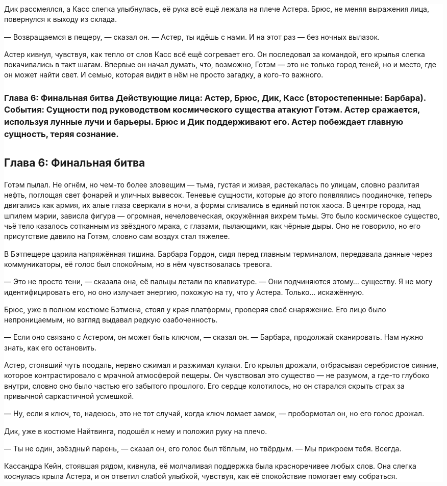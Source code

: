 Дик рассмеялся, а Касс слегка улыбнулась, её рука всё ещё лежала на плече Астера. Брюс, не меняя выражения лица, повернулся к выходу из склада.

— Возвращаемся в пещеру, — сказал он. — Астер, ты идёшь с нами. И на этот раз — без ночных вылазок.

Астер кивнул, чувствуя, как тепло от слов Касс всё ещё согревает его. Он последовал за командой, его крылья слегка покачивались в такт шагам. Впервые он начал думать, что, возможно, Готэм — это не только город теней, но и место, где он может найти свет. И семью, которая видит в нём не просто загадку, а кого-то важного.

### Глава 6: Финальная битва **Действующие лица**: Астер, Брюс, Дик, Касс (второстепенные: Барбара). **События**: Сущности под руководством космического существа атакуют Готэм. Астер сражается, используя лунные лучи и барьеры. Брюс и Дик поддерживают его. Астер побеждает главную сущность, теряя сознание.

## Глава 6: Финальная битва

Готэм пылал. Не огнём, но чем-то более зловещим — тьма, густая и живая, растекалась по улицам, словно разлитая нефть, поглощая свет фонарей и уличных вывесок. Теневые сущности, которые до этого появлялись поодиночке, теперь двигались как армия, их алые глаза сверкали в ночи, а формы сливались в единый поток хаоса. В центре города, над шпилем мэрии, зависла фигура — огромная, нечеловеческая, окружённая вихрем тьмы. Это было космическое существо, чьё тело казалось сотканным из звёздного мрака, с глазами, пылающими, как чёрные дыры. Оно не говорило, но его присутствие давило на Готэм, словно сам воздух стал тяжелее.

В Бэтпещере царила напряжённая тишина. Барбара Гордон, сидя перед главным терминалом, передавала данные через коммуникаторы, её голос был спокойным, но в нём чувствовалась тревога.

— Это не просто тени, — сказала она, её пальцы летали по клавиатуре. — Они подчиняются этому… существу. Я не могу идентифицировать его, но оно излучает энергию, похожую на ту, что у Астера. Только… искажённую.

Брюс, уже в полном костюме Бэтмена, стоял у края платформы, проверяя своё снаряжение. Его лицо было непроницаемым, но взгляд выдавал редкую озабоченность.

— Если оно связано с Астером, он может быть ключом, — сказал он. — Барбара, продолжай сканировать. Нам нужно знать, как его остановить.

Астер, стоявший чуть поодаль, нервно сжимал и разжимал кулаки. Его крылья дрожали, отбрасывая серебристое сияние, которое контрастировало с мрачной атмосферой пещеры. Он чувствовал это существо — не разумом, а где-то глубоко внутри, словно оно было частью его забытого прошлого. Его сердце колотилось, но он старался скрыть страх за привычной саркастичной усмешкой.

— Ну, если я ключ, то, надеюсь, это не тот случай, когда ключ ломает замок, — пробормотал он, но его голос дрожал.

Дик, уже в костюме Найтвинга, подошёл к нему и положил руку на плечо.

— Ты не один, звёздный парень, — сказал он, его голос был тёплым, но твёрдым. — Мы прикроем тебя. Всегда.

Кассандра Кейн, стоявшая рядом, кивнула, её молчаливая поддержка была красноречивее любых слов. Она слегка коснулась крыла Астера, и он ответил слабой улыбкой, чувствуя, как её спокойствие помогает ему собраться.
